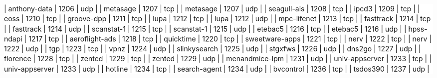 | anthony-data           | 1206  | udp  |
| metasage               | 1207  | tcp  |
| metasage               | 1207  | udp  |
| seagull-ais            | 1208  | tcp  |
| ipcd3                  | 1209  | tcp  |
| eoss                   | 1210  | tcp  |
| groove-dpp             | 1211  | tcp  |
| lupa                   | 1212  | tcp  |
| lupa                   | 1212  | udp  |
| mpc-lifenet            | 1213  | tcp  |
| fasttrack              | 1214  | tcp  |
| fasttrack              | 1214  | udp  |
| scanstat-1             | 1215  | tcp  |
| scanstat-1             | 1215  | udp  |
| etebac5                | 1216  | tcp  |
| etebac5                | 1216  | udp  |
| hpss-ndapi             | 1217  | tcp  |
| aeroflight-ads         | 1218  | tcp  |
| quicktime              | 1220  | tcp  |
| sweetware-apps         | 1221  | tcp  |
| nerv                   | 1222  | tcp  |
| nerv                   | 1222  | udp  |
| tgp                    | 1223  | tcp  |
| vpnz                   | 1224  | udp  |
| slinkysearch           | 1225  | udp  |
| stgxfws                | 1226  | udp  |
| dns2go                 | 1227  | udp  |
| florence               | 1228  | tcp  |
| zented                 | 1229  | tcp  |
| zented                 | 1229  | udp  |
| menandmice-lpm         | 1231  | udp  |
| univ-appserver         | 1233  | tcp  |
| univ-appserver         | 1233  | udp  |
| hotline                | 1234  | tcp  |
| search-agent           | 1234  | udp  |
| bvcontrol              | 1236  | tcp  |
| tsdos390               | 1237  | udp  |
